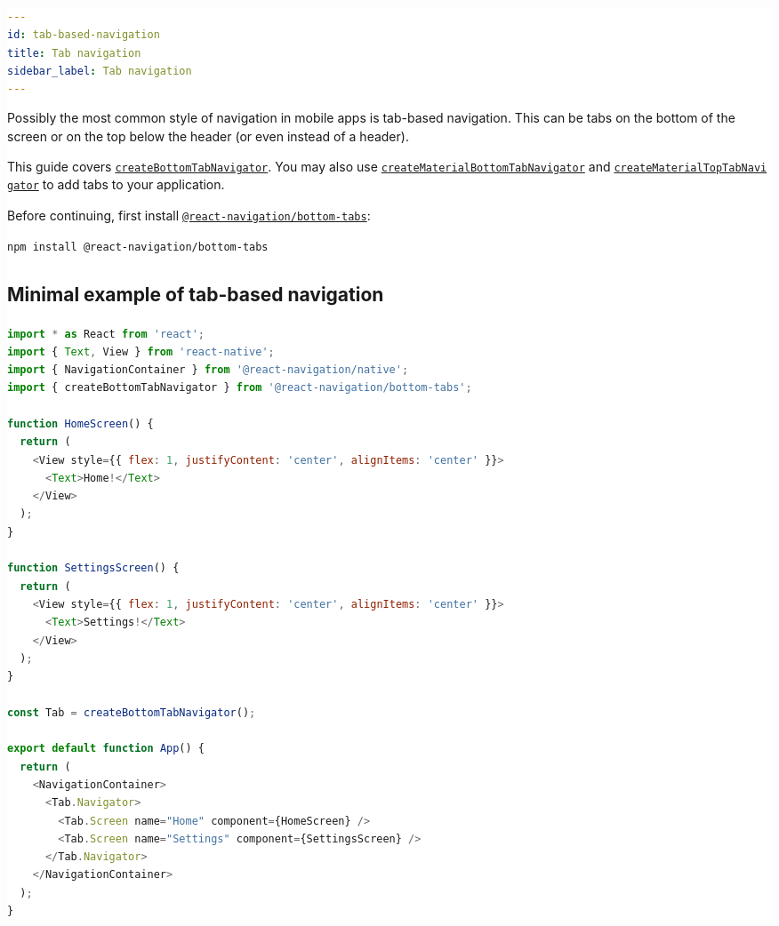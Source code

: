 ```yaml
---
id: tab-based-navigation
title: Tab navigation
sidebar_label: Tab navigation
---
```


Possibly the most common style of navigation in mobile apps is tab-based navigation. This can be tabs on the bottom of the screen or on the top below the header (or even instead of a header).

This guide covers [`createBottomTabNavigator`](bottom-tab-navigator.md). You may also use [`createMaterialBottomTabNavigator`](material-bottom-tab-navigator.md) and [`createMaterialTopTabNavigator`](material-top-tab-navigator.md) to add tabs to your application.

Before continuing, first install [`@react-navigation/bottom-tabs`](https://github.com/react-navigation/react-navigation/tree/main/packages/bottom-tabs):

```bash npm2yarn
npm install @react-navigation/bottom-tabs
```

## Minimal example of tab-based navigation

<samp id="tab-based-navigation-minimal" />

```js
import * as React from 'react';
import { Text, View } from 'react-native';
import { NavigationContainer } from '@react-navigation/native';
import { createBottomTabNavigator } from '@react-navigation/bottom-tabs';

function HomeScreen() {
  return (
    <View style={{ flex: 1, justifyContent: 'center', alignItems: 'center' }}>
      <Text>Home!</Text>
    </View>
  );
}

function SettingsScreen() {
  return (
    <View style={{ flex: 1, justifyContent: 'center', alignItems: 'center' }}>
      <Text>Settings!</Text>
    </View>
  );
}

const Tab = createBottomTabNavigator();

export default function App() {
  return (
    <NavigationContainer>
      <Tab.Navigator>
        <Tab.Screen name="Home" component={HomeScreen} />
        <Tab.Screen name="Settings" component={SettingsScreen} />
      </Tab.Navigator>
    </NavigationContainer>
  );
}
```
